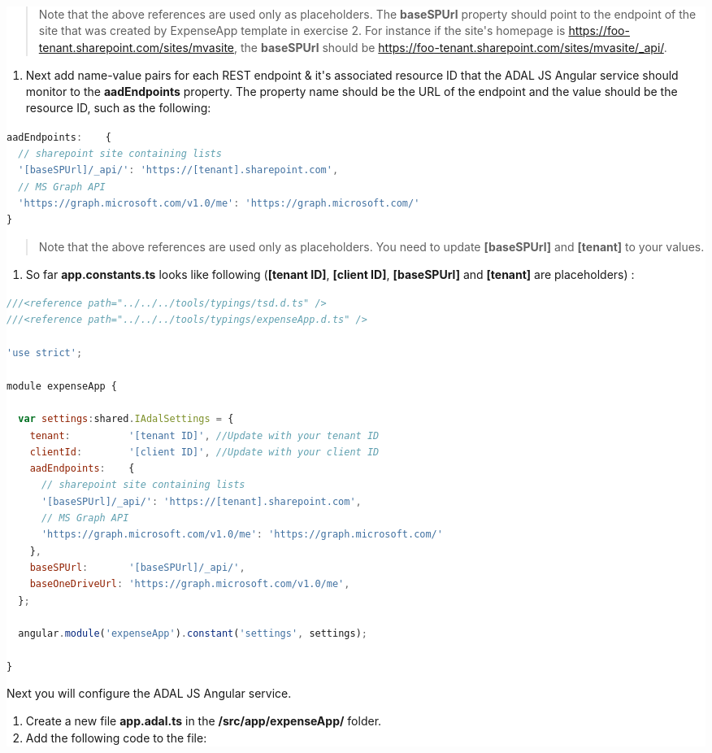   > Note that the above references are used only as placeholders. The **baseSPUrl** property should point to the endpoint of the site that was created by ExpenseApp template in exercise 2. For instance if the site's homepage is https://foo-tenant.sharepoint.com/sites/mvasite, the **baseSPUrl** should be https://foo-tenant.sharepoint.com/sites/mvasite/_api/.

1. Next add name-value pairs for each REST endpoint & it's associated resource ID that the ADAL JS Angular service should monitor to the **aadEndpoints** property. The property name should be the URL of the endpoint and the value should be the resource ID, such as the following:

  ````javascript
  aadEndpoints:    {
    // sharepoint site containing lists
    '[baseSPUrl]/_api/': 'https://[tenant].sharepoint.com',
    // MS Graph API
    'https://graph.microsoft.com/v1.0/me': 'https://graph.microsoft.com/'
  }
  ````
  
  > Note that the above references are used only as placeholders. You need to update **[baseSPUrl]** and **[tenant]** to your values.
  
1. So far **app.constants.ts** looks like following (**[tenant ID]**, **[client ID]**, **[baseSPUrl]** and **[tenant]** are placeholders) :

  ````javascript
  ///<reference path="../../../tools/typings/tsd.d.ts" />
  ///<reference path="../../../tools/typings/expenseApp.d.ts" />

  'use strict';

  module expenseApp {

    var settings:shared.IAdalSettings = {
      tenant:          '[tenant ID]', //Update with your tenant ID
      clientId:        '[client ID]', //Update with your client ID
      aadEndpoints:    {
        // sharepoint site containing lists
        '[baseSPUrl]/_api/': 'https://[tenant].sharepoint.com',
        // MS Graph API
        'https://graph.microsoft.com/v1.0/me': 'https://graph.microsoft.com/'
      },
      baseSPUrl:       '[baseSPUrl]/_api/',
      baseOneDriveUrl: 'https://graph.microsoft.com/v1.0/me',
    };

    angular.module('expenseApp').constant('settings', settings);

  }  
  ````

Next you will configure the ADAL JS Angular service.

1. Create a new file **app.adal.ts** in the **/src/app/expenseApp/** folder.
1. Add the following code to the file:
